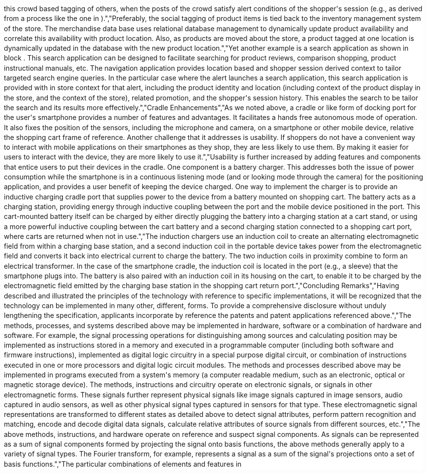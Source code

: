 this crowd based tagging of others, when the posts of the crowd satisfy alert conditions of the shopper's session (e.g., as derived from a process like the one in ).","Preferably, the social tagging of product items is tied back to the inventory management system of the store. The merchandise data base uses relational database management to dynamically update product availability and correlate this availability with product location. Also, as products are moved about the store, a product tagged at one location is dynamically updated in the database with the new product location.","Yet another example is a search application as shown in block . This search application can be designed to facilitate searching for product reviews, comparison shopping, product instructional manuals, etc. The navigation application provides location based and shopper session derived context to tailor targeted search engine queries. In the particular case where the alert launches a search application, this search application is provided with in store context for that alert, including the product identity and location (including context of the product display in the store, and the context of the store), related promotion, and the shopper's session history. This enables the search to be tailor the search and its results more effectively.","Cradle Enhancements","As we noted above, a cradle or like form of docking port for the user's smartphone provides a number of features and advantages. It facilitates a hands free autonomous mode of operation. It also fixes the position of the sensors, including the microphone and camera, on a smartphone or other mobile device, relative the shopping cart frame of reference. Another challenge that it addresses is usability. If shoppers do not have a convenient way to interact with mobile applications on their smartphones as they shop, they are less likely to use them. By making it easier for users to interact with the device, they are more likely to use it.","Usability is further increased by adding features and components that entice users to put their devices in the cradle. One component is a battery charger. This addresses both the issue of power consumption while the smartphone is in a continuous listening mode (and or looking mode through the camera) for the positioning application, and provides a user benefit of keeping the device charged. One way to implement the charger is to provide an inductive charging cradle port that supplies power to the device from a battery mounted on shopping cart. The battery acts as a charging station, providing energy through inductive coupling between the port and the mobile device positioned in the port. This cart-mounted battery itself can be charged by either directly plugging the battery into a charging station at a cart stand, or using a more powerful inductive coupling between the cart battery and a second charging station connected to a shopping cart port, where carts are returned when not in use.","The induction chargers use an induction coil to create an alternating electromagnetic field from within a charging base station, and a second induction coil in the portable device takes power from the electromagnetic field and converts it back into electrical current to charge the battery. The two induction coils in proximity combine to form an electrical transformer. In the case of the smartphone cradle, the induction coil is located in the port (e.g., a sleeve) that the smartphone plugs into. The battery is also paired with an induction coil in its housing on the cart, to enable it to be charged by the electromagnetic field emitted by the charging base station in the shopping cart return port.","Concluding Remarks","Having described and illustrated the principles of the technology with reference to specific implementations, it will be recognized that the technology can be implemented in many other, different, forms. To provide a comprehensive disclosure without unduly lengthening the specification, applicants incorporate by reference the patents and patent applications referenced above.","The methods, processes, and systems described above may be implemented in hardware, software or a combination of hardware and software. For example, the signal processing operations for distinguishing among sources and calculating position may be implemented as instructions stored in a memory and executed in a programmable computer (including both software and firmware instructions), implemented as digital logic circuitry in a special purpose digital circuit, or combination of instructions executed in one or more processors and digital logic circuit modules. The methods and processes described above may be implemented in programs executed from a system's memory (a computer readable medium, such as an electronic, optical or magnetic storage device). The methods, instructions and circuitry operate on electronic signals, or signals in other electromagnetic forms. These signals further represent physical signals like image signals captured in image sensors, audio captured in audio sensors, as well as other physical signal types captured in sensors for that type. These electromagnetic signal representations are transformed to different states as detailed above to detect signal attributes, perform pattern recognition and matching, encode and decode digital data signals, calculate relative attributes of source signals from different sources, etc.","The above methods, instructions, and hardware operate on reference and suspect signal components. As signals can be represented as a sum of signal components formed by projecting the signal onto basis functions, the above methods generally apply to a variety of signal types. The Fourier transform, for example, represents a signal as a sum of the signal's projections onto a set of basis functions.","The particular combinations of elements and features in